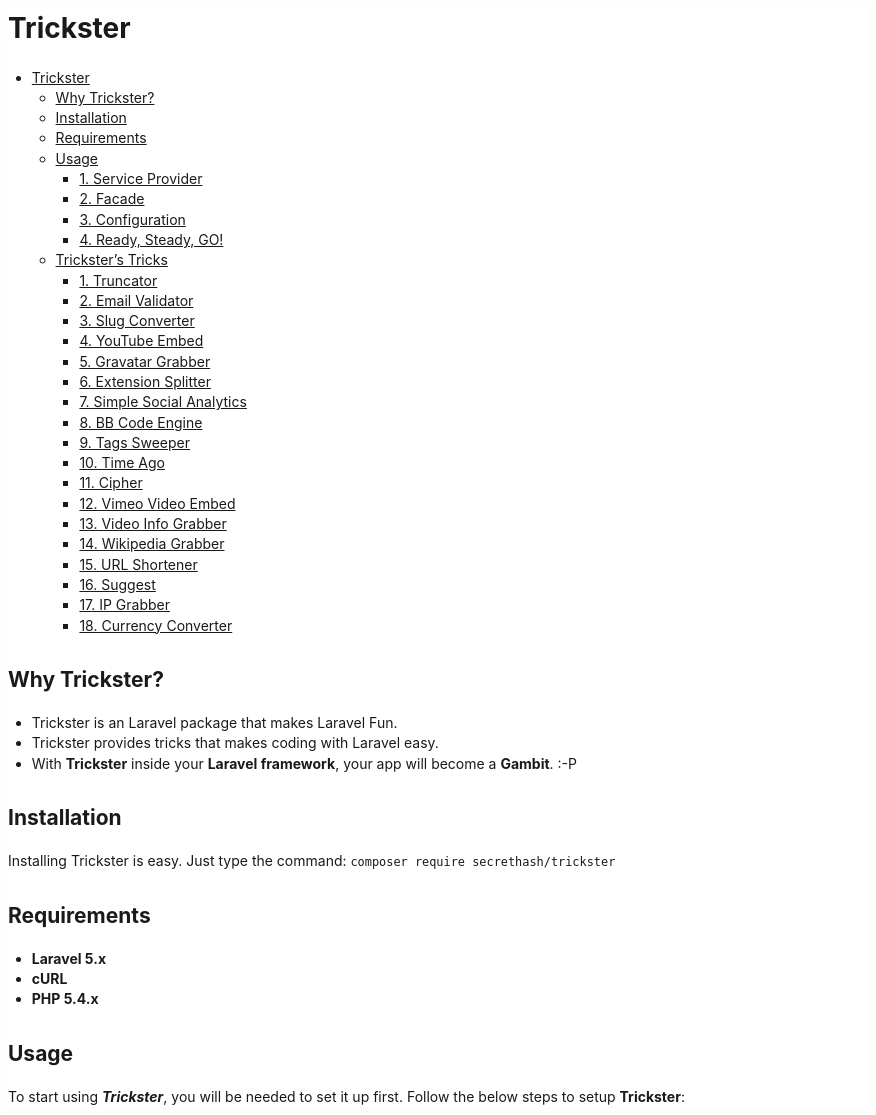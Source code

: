 # Trickster


*   [Trickster](#trickster)
    *   [Why Trickster?](#why-trickster)
    *   [Installation](#installation)
    *   [Requirements](#requirements)
    *   [Usage](#usage)
        *   [1. Service Provider](#1-service-provider)
        *   [2. Facade](#2-facade)
        *   [3. Configuration](#3-configuration)
        *   [4. Ready, Steady, GO!](#4-ready-steady-go)
    *   [Trickster’s Tricks](#tricksters-tricks)
	    *   [1. Truncator](#1-truncator)
        *   [2. Email Validator](#2-email-validator)
        *   [3. Slug Converter](#3-slug-converter)
        *   [4. YouTube Embed](#4-youtube-embed)
        *   [5. Gravatar Grabber](#5-gravatar-grabber)
        *   [6. Extension Splitter](#6-extension-splitter)
        *   [7. Simple Social Analytics](#7-simple-social-analytics)
        *   [8. BB Code Engine](#8-bb-code-engine)
        *   [9. Tags Sweeper](#9-tags-sweeper)
        *   [10. Time Ago](#10-time-ago)
        *   [11. Cipher](#11-cipher)
        *   [12. Vimeo Video Embed](#12-vimeo-video-embed)
        *   [13. Video Info Grabber](#13-video-info-grabber)
        *   [14. Wikipedia Grabber](#14-wikipedia-grabber)
        *   [15. URL Shortener](#15-url-shortener)
        *   [16. Suggest](#16-suggest)
        *   [17. IP Grabber](#17-ip-grabber)
        *   [18. Currency Converter](#18-currency-converter)


## Why Trickster?
* Trickster is an Laravel package that makes Laravel Fun.
* Trickster provides tricks that makes coding with Laravel easy.
* With **Trickster** inside your **Laravel framework**, your app will become a **Gambit**. :-P

## Installation
Installing Trickster is easy. Just type the command:
`composer require secrethash/trickster`

## Requirements
* **Laravel 5.x**
* **cURL**
* **PHP 5.4.x**

## Usage
To start using ***Trickster***, you will be needed to set it up first. Follow the below steps to setup **Trickster**:

